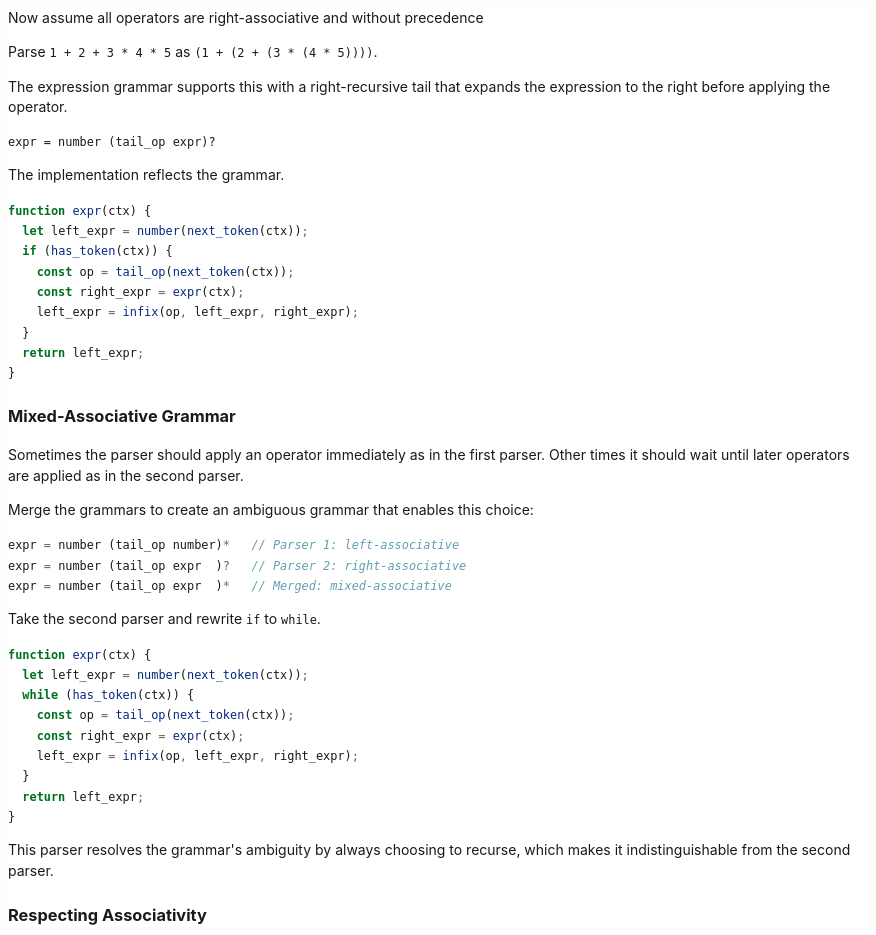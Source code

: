 Now assume all operators are right-associative and without precedence

Parse `1 + 2 + 3 * 4 * 5` as `(1 + (2 + (3 * (4 * 5))))`.

The expression grammar supports this with a right-recursive tail that expands
the expression to the right before applying the operator.

```
expr = number (tail_op expr)?
```

The implementation reflects the grammar.

```ts
function expr(ctx) {
  let left_expr = number(next_token(ctx));
  if (has_token(ctx)) {
    const op = tail_op(next_token(ctx));
    const right_expr = expr(ctx);
    left_expr = infix(op, left_expr, right_expr);
  }
  return left_expr;
}
```

### Mixed-Associative Grammar

Sometimes the parser should apply an operator immediately as in the first
parser. Other times it should wait until later operators are applied as in the
second parser.

Merge the grammars to create an ambiguous grammar that enables this choice:

```rs
expr = number (tail_op number)*   // Parser 1: left-associative
expr = number (tail_op expr  )?   // Parser 2: right-associative
expr = number (tail_op expr  )*   // Merged: mixed-associative
```

Take the second parser and rewrite `if` to `while`.

```ts
function expr(ctx) {
  let left_expr = number(next_token(ctx));
  while (has_token(ctx)) {
    const op = tail_op(next_token(ctx));
    const right_expr = expr(ctx);
    left_expr = infix(op, left_expr, right_expr);
  }
  return left_expr;
}
```

This parser resolves the grammar's ambiguity by always choosing to recurse,
which makes it indistinguishable from the second parser.

### Respecting Associativity
